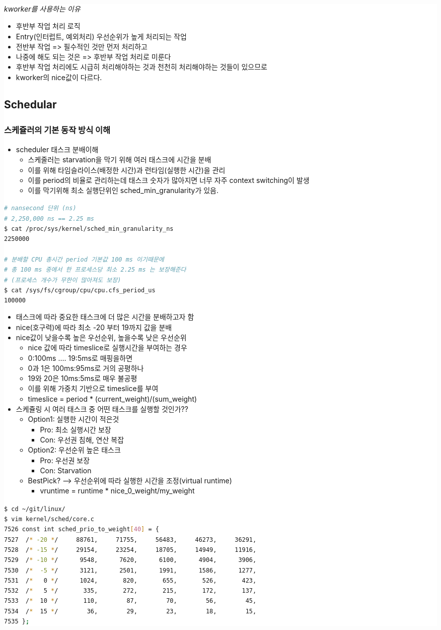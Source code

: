 
*kworker를 사용하는 이유*
- 후반부 작업 처리 로직
- Entry(인터럽트, 예외처리) 우선순위가 높게 처리되는 작업
- 전반부 작업 => 필수적인 것만 먼저 처리하고
- 나중에 해도 되는 것은 => 후반부 작업 처리로 미룬다
- 후반부 작업 처리에도 시급히 처리해야하는 것과 천천히 처리해야하는 것들이 있으므로
- kworker의 nice값이 다르다. 

## Schedular

### 스케쥴러의 기본 동작 방식 이해

- scheduler 태스크 분배이해
  - 스케줄러는 starvation을 막기 위해 여러 태스크에 시간을 분배
  - 이를 위해 타임슬라이스(배정한 시간)과 런타임(실행한 시간)을 관리
  - 이를 period의 비율로 관리하는데 태스크 숫자가 많아지면 너무 자주 context switching이 발생
  - 이를 막기위해 최소 실행단위인 sched_min_granularity가 있음.

```bash
# nansecond 단위 (ns)
# 2,250,000 ns == 2.25 ms
$ cat /proc/sys/kernel/sched_min_granularity_ns   
2250000

# 분배할 CPU 총시간 period 기본값 100 ms 이기때문에
# 총 100 ms 중에서 한 프로세스당 최소 2.25 ms 는 보장해준다  
# (프로세스 개수가 무한이 많아져도 보장)
$ cat /sys/fs/cgroup/cpu/cpu.cfs_period_us 
100000
```

  - 태스크에 따라 중요한 태스크에 더 많은 시간을 분배하고자 함
  - nice(호구력)에 따라 최소 -20 부터 19까지 값을 분배
  - nice값이 낮을수록 높은 우선순위, 높을수록 낮은 우선순위
    - nice 값에 따라 timeslice로 실행시간을 부여하는 경우
    - 0:100ms .... 19:5ms로 매핑을하면
    - 0과 1은 100ms:95ms로 거의 공평하나
    - 19와 20은 10ms:5ms로 매우 불공평
    - 이를 위해 가중치 기반으로 timeslice를 부여
    - timeslice = period * (current_weight)/(sum_weight)
  - 스케쥴링 시 여러 태스크 중 어떤 태스크를 실행할 것인가?? 
    - Option1: 실행한 시간이 적은것
      - Pro: 최소 실행시간 보장
      - Con: 우선권 침해, 연산 복잡
    - Option2: 우선순위 높은 태스크
      - Pro: 우선권 보장
      - Con: Starvation
    - BestPick? --> 우선순위에 따라 실행한 시간을 조정(virtual runtime)
      - vruntime = runtime * nice_0_weight/my_weight

```bash
$ cd ~/git/linux/
$ vim kernel/sched/core.c
7526 const int sched_prio_to_weight[40] = {
7527  /* -20 */     88761,     71755,     56483,     46273,     36291,
7528  /* -15 */     29154,     23254,     18705,     14949,     11916,
7529  /* -10 */      9548,      7620,      6100,      4904,      3906,
7530  /*  -5 */      3121,      2501,      1991,      1586,      1277,
7531  /*   0 */      1024,       820,       655,       526,       423,
7532  /*   5 */       335,       272,       215,       172,       137,
7533  /*  10 */       110,        87,        70,        56,        45,
7534  /*  15 */        36,        29,        23,        18,        15,   
7535 };
```
